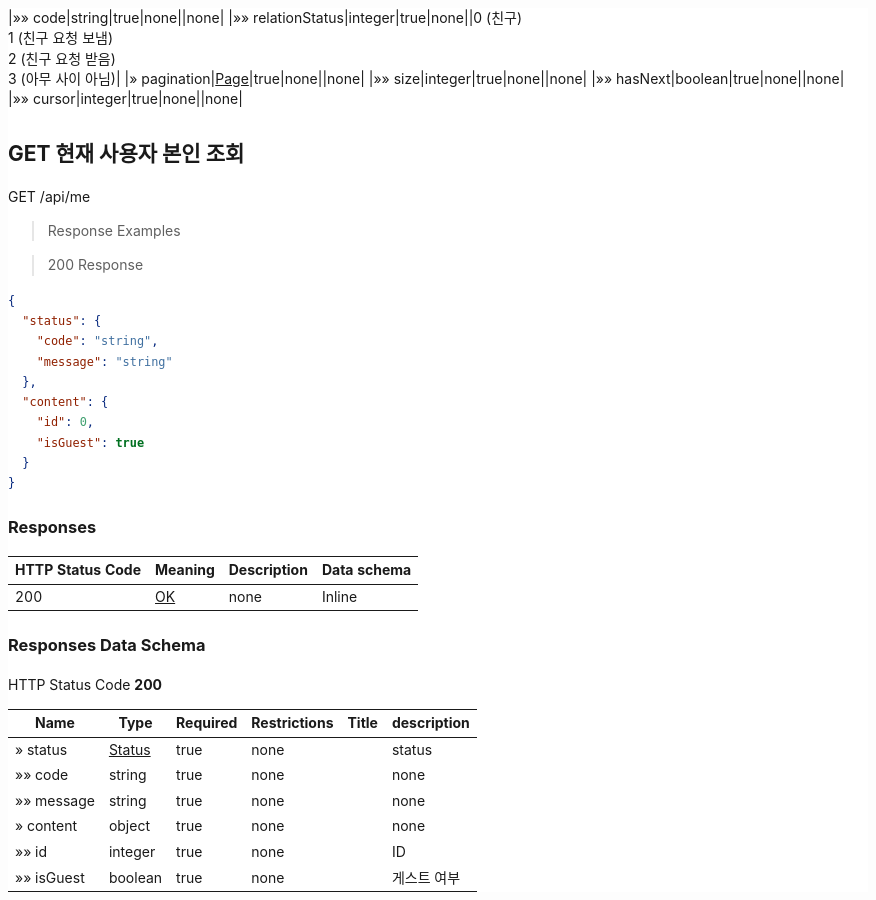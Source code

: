 |»» code|string|true|none||none|
|»» relationStatus|integer|true|none||0 (친구)<br />1 (친구 요청 보냄)<br />2 (친구 요청 받음)<br />3 (아무 사이 아님)|
|» pagination|[Page](#schemapage)|true|none||none|
|»» size|integer|true|none||none|
|»» hasNext|boolean|true|none||none|
|»» cursor|integer|true|none||none|

## GET 현재 사용자 본인 조회

GET /api/me

> Response Examples

> 200 Response

```json
{
  "status": {
    "code": "string",
    "message": "string"
  },
  "content": {
    "id": 0,
    "isGuest": true
  }
}
```

### Responses

|HTTP Status Code |Meaning|Description|Data schema|
|---|---|---|---|
|200|[OK](https://tools.ietf.org/html/rfc7231#section-6.3.1)|none|Inline|

### Responses Data Schema

HTTP Status Code **200**

|Name|Type|Required|Restrictions|Title|description|
|---|---|---|---|---|---|
|» status|[Status](#schemastatus)|true|none||status|
|»» code|string|true|none||none|
|»» message|string|true|none||none|
|» content|object|true|none||none|
|»» id|integer|true|none||ID|
|»» isGuest|boolean|true|none||게스트 여부|
